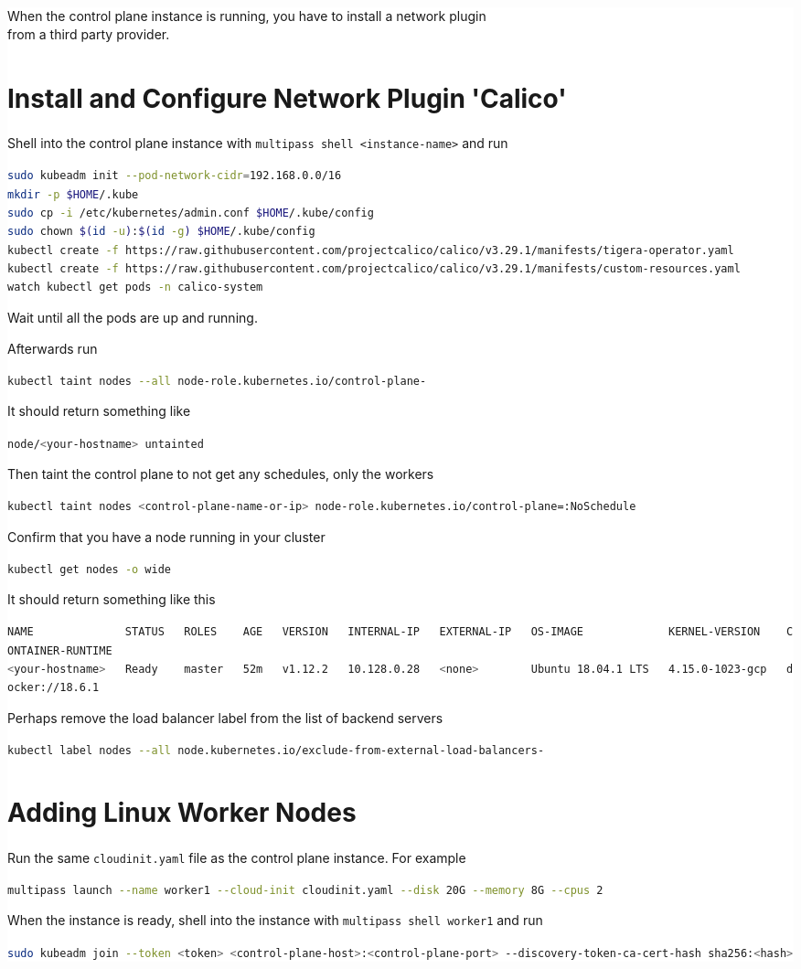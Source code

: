 When the control plane instance is running, you have to install a network plugin  
from a third party provider.

# Install and Configure Network Plugin 'Calico'

Shell into the control plane instance with `multipass shell <instance-name>` and run

```bash
sudo kubeadm init --pod-network-cidr=192.168.0.0/16
mkdir -p $HOME/.kube
sudo cp -i /etc/kubernetes/admin.conf $HOME/.kube/config
sudo chown $(id -u):$(id -g) $HOME/.kube/config
kubectl create -f https://raw.githubusercontent.com/projectcalico/calico/v3.29.1/manifests/tigera-operator.yaml
kubectl create -f https://raw.githubusercontent.com/projectcalico/calico/v3.29.1/manifests/custom-resources.yaml
watch kubectl get pods -n calico-system
```
Wait until all the pods are up and running.  

Afterwards run 
```bash
kubectl taint nodes --all node-role.kubernetes.io/control-plane-
```
It should return something like
```bash
node/<your-hostname> untainted
```

Then taint the control plane to not get any schedules, only the workers
```bash
kubectl taint nodes <control-plane-name-or-ip> node-role.kubernetes.io/control-plane=:NoSchedule
```

Confirm that you have a node running in your cluster
```bash
kubectl get nodes -o wide
```
It should return something like this
```bash
NAME              STATUS   ROLES    AGE   VERSION   INTERNAL-IP   EXTERNAL-IP   OS-IMAGE             KERNEL-VERSION    CONTAINER-RUNTIME
<your-hostname>   Ready    master   52m   v1.12.2   10.128.0.28   <none>        Ubuntu 18.04.1 LTS   4.15.0-1023-gcp   docker://18.6.1
```
Perhaps remove the load balancer label from the list of backend servers
```bash
kubectl label nodes --all node.kubernetes.io/exclude-from-external-load-balancers-
```

# Adding Linux Worker Nodes
Run the same `cloudinit.yaml` file as the control plane instance.
For example 
```bash
multipass launch --name worker1 --cloud-init cloudinit.yaml --disk 20G --memory 8G --cpus 2
```
When the instance is ready, shell into the instance with `multipass shell worker1` and run
```bash
sudo kubeadm join --token <token> <control-plane-host>:<control-plane-port> --discovery-token-ca-cert-hash sha256:<hash>
```
